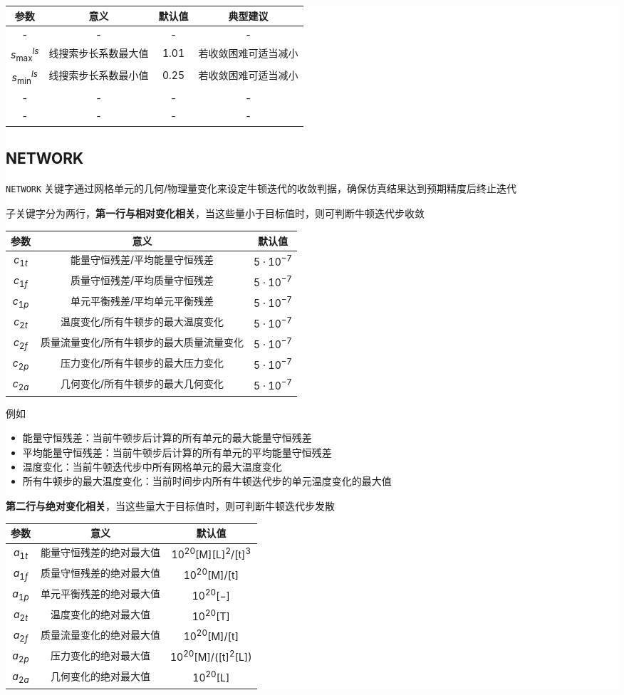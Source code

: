 | 参数   | 意义| 默认值 | 典型建议 |
|:--------:|:-----------:|:-----------:|:-------:|
|- | - | - | - |
| $s_{\max}^{ls}$ | 线搜索步长系数最大值 | $1.01$| 若收敛困难可适当减小 |
| $s_{\min}^{ls}$ | 线搜索步长系数最小值 | $0.25$| 若收敛困难可适当减小 |
|- | - | - | - |
|- | - | - | - |

## NETWORK

`NETWORK` 关键字通过网格单元的几何/物理量变化来设定牛顿迭代的收敛判据，确保仿真结果达到预期精度后终止迭代

子关键字分为两行，**第一行与相对变化相关**，当这些量小于目标值时，则可判断牛顿迭代步收敛

| 参数   | 意义| 默认值 |
|:--------:|:-----------:|:-----------:|
| $c_{1t}$| 能量守恒残差/平均能量守恒残差| $5\cdot10^{-7}$ |
| $c_{1f}$ | 质量守恒残差/平均质量守恒残差 | $5\cdot10^{-7}$ |
| $c_{1p}$ | 单元平衡残差/平均单元平衡残差 | $5\cdot10^{-7}$ |
| $c_{2t}$ | 温度变化/所有牛顿步的最大温度变化 | $5\cdot10^{-7}$ |
| $c_{2f}$ | 质量流量变化/所有牛顿步的最大质量流量变化 | $5\cdot10^{-7}$ |
| $c_{2p}$ | 压力变化/所有牛顿步的最大压力变化 | $5\cdot10^{-7}$ |
| $c_{2a}$ | 几何变化/所有牛顿步的最大几何变化 | $5\cdot10^{-7}$ |

例如

- 能量守恒残差：当前牛顿步后计算的所有单元的最大能量守恒残差
- 平均能量守恒残差：当前牛顿步后计算的所有单元的平均能量守恒残差
- 温度变化：当前牛顿迭代步中所有网格单元的最大温度变化
- 所有牛顿步的最大温度变化：当前时间步内所有牛顿迭代步的单元温度变化的最大值

**第二行与绝对变化相关**，当这些量大于目标值时，则可判断牛顿迭代步发散

| 参数   | 意义| 默认值 |
|:--------:|:-----------:|:-----------:|
| $a_{1t}$ | 能量守恒残差的绝对最大值 | $10^{20}[\mathrm{M}][\mathrm{L}]^{2}/[\mathrm{t}]^{3}$ |
| $a_{1f}$ | 质量守恒残差的绝对最大值 | $10^{20}[\mathrm{M}]/[\mathrm{t}]$ | - |]$ |
| $a_{1p}$ | 单元平衡残差的绝对最大值 | $10^{20}[\mathrm{-}]$ |
| $a_{2t}$ | 温度变化的绝对最大值 | $10^{20}[\mathrm{T}]$ |
| $a_{2f}$ | 质量流量变化的绝对最大值 | $10^{20}[\mathrm{M}]/[\mathrm{t}]$ |
| $a_{2p}$ | 压力变化的绝对最大值 | $10^{20}[\mathrm{M}]/([\mathrm{t}]^{2}[\mathrm{L}])$ |
| $a_{2a}$ | 几何变化的绝对最大值 | $10^{20}[\mathrm{L}]$ |
